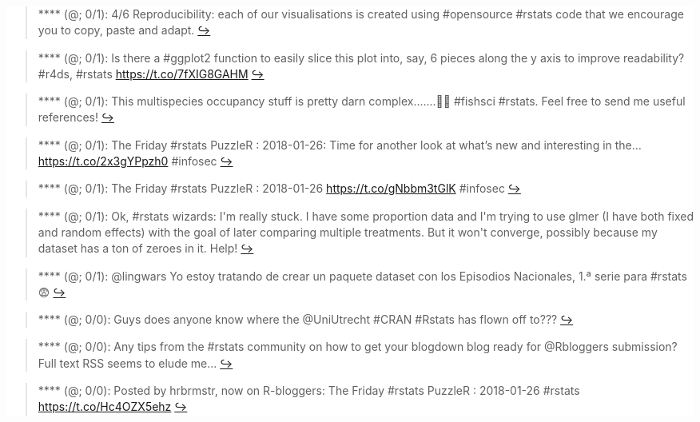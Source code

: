


> **** (@; 0/1): 4/6 Reproducibility: each of our visualisations is created using #opensource #rstats code that we encourage you to copy, paste and adapt.  [&#8618;](https://twitter.com/dataandme/status/956927027533221888)




> **** (@; 0/1): Is there a #ggplot2 function to easily slice this plot into, say, 6 pieces along the y axis to improve readability? #r4ds, #rstats https://t.co/7fXIG8GAHM  [&#8618;](https://twitter.com/dataandme/status/956926287347666946)




> **** (@; 0/1): This multispecies occupancy stuff is pretty darn complex.......😬😨 #fishsci #rstats. Feel free to send me useful references!  [&#8618;](https://twitter.com/dataandme/status/956924876262133760)




> **** (@; 0/1): The Friday #rstats PuzzleR : 2018-01-26: Time for another look at what’s new and interesting in the… https://t.co/2x3gYPpzh0 #infosec  [&#8618;](https://twitter.com/dataandme/status/956923122170695681)




> **** (@; 0/1): The Friday #rstats PuzzleR : 2018-01-26 https://t.co/gNbbm3tGlK   #infosec  [&#8618;](https://twitter.com/dataandme/status/956923039379329024)




> **** (@; 0/1): Ok, #rstats wizards: I'm really stuck. I have some proportion data and I'm trying to use glmer  (I have both fixed and random effects) with the goal of later comparing multiple treatments. But it won't converge, possibly because my dataset has a ton of zeroes in it. Help!  [&#8618;](https://twitter.com/dataandme/status/956919886705561600)




> **** (@; 0/1): @lingwars Yo estoy tratando de crear un paquete dataset con los Episodios Nacionales, 1.ª serie para #rstats 😨  [&#8618;](https://twitter.com/dataandme/status/956916807239131137)




> **** (@; 0/0): Guys does anyone know where the @UniUtrecht #CRAN #Rstats has flown off to???  [&#8618;](https://twitter.com/dataandme/status/956978353998876672)




> **** (@; 0/0): Any tips from the #rstats community on how to get your blogdown blog ready for @Rbloggers submission? Full text RSS seems to elude me...  [&#8618;](https://twitter.com/dataandme/status/956977173788753922)




> **** (@; 0/0): Posted by hrbrmstr, now on R-bloggers: The Friday #rstats PuzzleR : 2018-01-26 #rstats https://t.co/Hc4OZX5ehz  [&#8618;](https://twitter.com/dataandme/status/956976559184805888)



